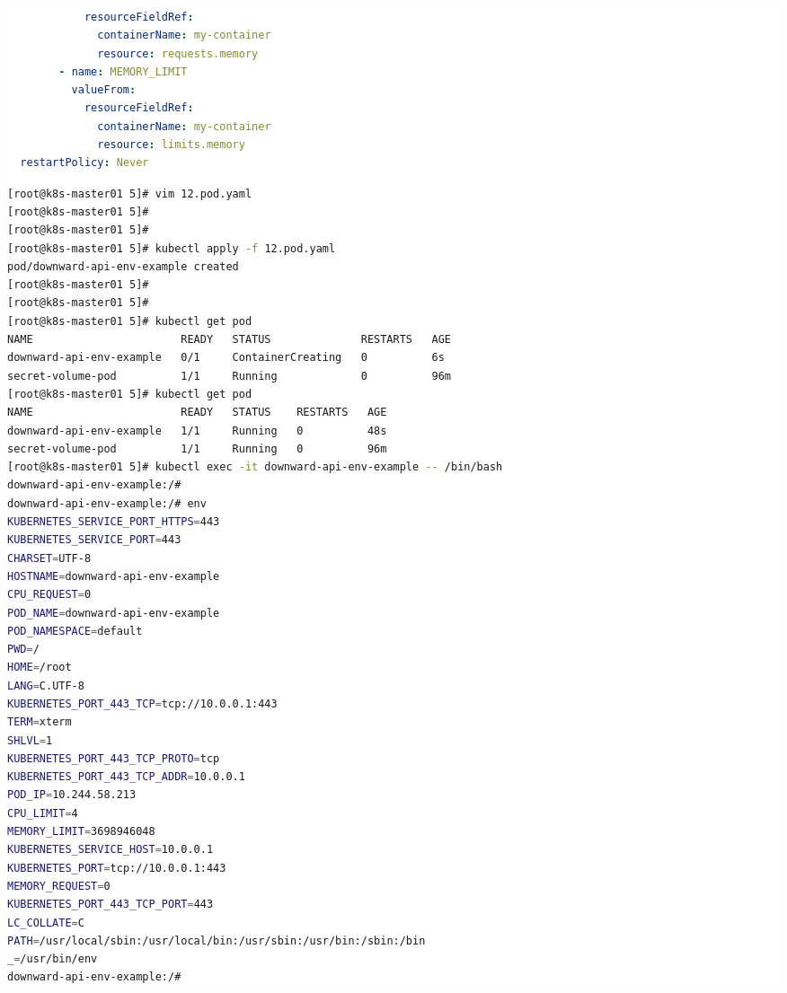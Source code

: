 ```yaml
            resourceFieldRef:
              containerName: my-container
              resource: requests.memory
        - name: MEMORY_LIMIT
          valueFrom:
            resourceFieldRef:
              containerName: my-container
              resource: limits.memory
  restartPolicy: Never
```

```bash
[root@k8s-master01 5]# vim 12.pod.yaml
[root@k8s-master01 5]# 
[root@k8s-master01 5]# 
[root@k8s-master01 5]# kubectl apply -f 12.pod.yaml 
pod/downward-api-env-example created
[root@k8s-master01 5]# 
[root@k8s-master01 5]# 
[root@k8s-master01 5]# kubectl get pod
NAME                       READY   STATUS              RESTARTS   AGE
downward-api-env-example   0/1     ContainerCreating   0          6s
secret-volume-pod          1/1     Running             0          96m
[root@k8s-master01 5]# kubectl get pod
NAME                       READY   STATUS    RESTARTS   AGE
downward-api-env-example   1/1     Running   0          48s
secret-volume-pod          1/1     Running   0          96m
[root@k8s-master01 5]# kubectl exec -it downward-api-env-example -- /bin/bash
downward-api-env-example:/# 
downward-api-env-example:/# env
KUBERNETES_SERVICE_PORT_HTTPS=443
KUBERNETES_SERVICE_PORT=443
CHARSET=UTF-8
HOSTNAME=downward-api-env-example
CPU_REQUEST=0
POD_NAME=downward-api-env-example
POD_NAMESPACE=default
PWD=/
HOME=/root
LANG=C.UTF-8
KUBERNETES_PORT_443_TCP=tcp://10.0.0.1:443
TERM=xterm
SHLVL=1
KUBERNETES_PORT_443_TCP_PROTO=tcp
KUBERNETES_PORT_443_TCP_ADDR=10.0.0.1
POD_IP=10.244.58.213
CPU_LIMIT=4
MEMORY_LIMIT=3698946048
KUBERNETES_SERVICE_HOST=10.0.0.1
KUBERNETES_PORT=tcp://10.0.0.1:443
MEMORY_REQUEST=0
KUBERNETES_PORT_443_TCP_PORT=443
LC_COLLATE=C
PATH=/usr/local/sbin:/usr/local/bin:/usr/sbin:/usr/bin:/sbin:/bin
_=/usr/bin/env
downward-api-env-example:/# 
```
